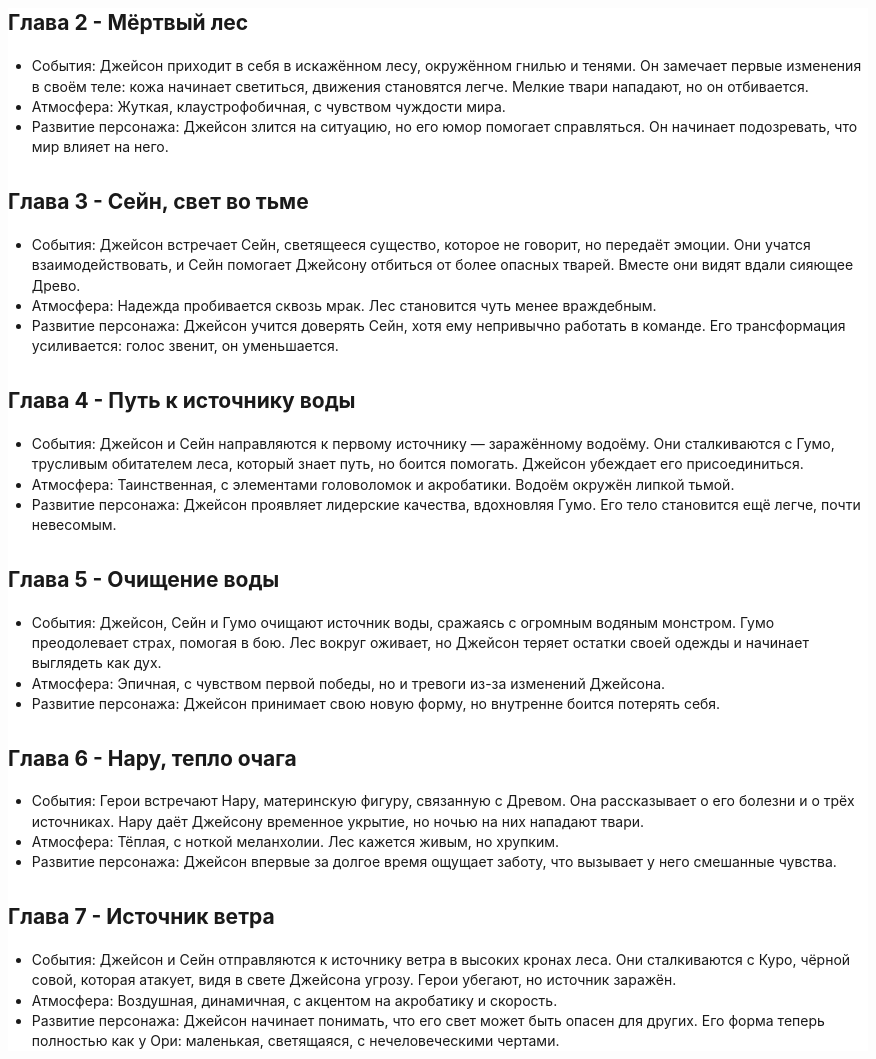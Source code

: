 ## Глава 2 - Мёртвый лес

- События: Джейсон приходит в себя в искажённом лесу, окружённом гнилью и тенями. Он замечает первые изменения в своём теле: кожа начинает светиться, движения становятся легче. Мелкие твари нападают, но он отбивается.
- Атмосфера: Жуткая, клаустрофобичная, с чувством чуждости мира.
- Развитие персонажа: Джейсон злится на ситуацию, но его юмор помогает справляться. Он начинает подозревать, что мир влияет на него.

## Глава 3 - Сейн, свет во тьме

- События: Джейсон встречает Сейн, светящееся существо, которое не говорит, но передаёт эмоции. Они учатся взаимодействовать, и Сейн помогает Джейсону отбиться от более опасных тварей. Вместе они видят вдали сияющее Древо.
- Атмосфера: Надежда пробивается сквозь мрак. Лес становится чуть менее враждебным.
- Развитие персонажа: Джейсон учится доверять Сейн, хотя ему непривычно работать в команде. Его трансформация усиливается: голос звенит, он уменьшается.

## Глава 4 - Путь к источнику воды

- События: Джейсон и Сейн направляются к первому источнику — заражённому водоёму. Они сталкиваются с Гумо, трусливым обитателем леса, который знает путь, но боится помогать. Джейсон убеждает его присоединиться.
- Атмосфера: Таинственная, с элементами головоломок и акробатики. Водоём окружён липкой тьмой.
- Развитие персонажа: Джейсон проявляет лидерские качества, вдохновляя Гумо. Его тело становится ещё легче, почти невесомым.

## Глава 5 - Очищение воды

- События: Джейсон, Сейн и Гумо очищают источник воды, сражаясь с огромным водяным монстром. Гумо преодолевает страх, помогая в бою. Лес вокруг оживает, но Джейсон теряет остатки своей одежды и начинает выглядеть как дух.
- Атмосфера: Эпичная, с чувством первой победы, но и тревоги из-за изменений Джейсона.
- Развитие персонажа: Джейсон принимает свою новую форму, но внутренне боится потерять себя.

## Глава 6 - Нару, тепло очага

- События: Герои встречают Нару, материнскую фигуру, связанную с Древом. Она рассказывает о его болезни и о трёх источниках. Нару даёт Джейсону временное укрытие, но ночью на них нападают твари.
- Атмосфера: Тёплая, с ноткой меланхолии. Лес кажется живым, но хрупким.
- Развитие персонажа: Джейсон впервые за долгое время ощущает заботу, что вызывает у него смешанные чувства.

## Глава 7 - Источник ветра

- События: Джейсон и Сейн отправляются к источнику ветра в высоких кронах леса. Они сталкиваются с Куро, чёрной совой, которая атакует, видя в свете Джейсона угрозу. Герои убегают, но источник заражён.
- Атмосфера: Воздушная, динамичная, с акцентом на акробатику и скорость.
- Развитие персонажа: Джейсон начинает понимать, что его свет может быть опасен для других. Его форма теперь полностью как у Ори: маленькая, светящаяся, с нечеловеческими чертами.
